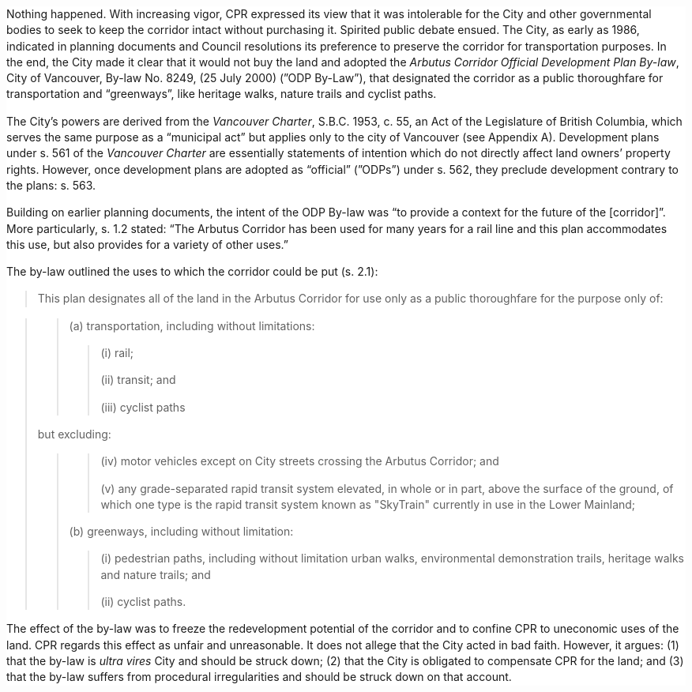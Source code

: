 Nothing happened. With increasing vigor, CPR expressed its view that it was intolerable for the City and other governmental bodies to seek to keep the corridor intact without purchasing it. Spirited public debate ensued. The City, as early as 1986, indicated in planning documents and Council resolutions its preference to preserve the corridor for transportation purposes. In the end, the City made it clear that it would not buy the land and adopted the *Arbutus Corridor Official Development Plan By-law*, City of Vancouver, By-law No. 8249, (25 July 2000) (”ODP By-Law”), that designated the corridor as a public thoroughfare for transportation and “greenways”, like heritage walks, nature trails and cyclist paths.

The City’s powers are derived from the *Vancouver Charter*, S.B.C. 1953, c. 55, an Act of the Legislature of British Columbia, which serves the same purpose as a “municipal act” but applies only to the city of Vancouver (see Appendix A). Development plans under s. 561 of the *Vancouver Charter* are essentially statements of intention which do not directly affect land owners’ property rights. However, once development plans are adopted as “official” (”ODPs”) under s. 562, they preclude development contrary to the plans: s. 563.

Building on earlier planning documents, the intent of the ODP By-law was “to provide a context for the future of the [corridor]”. More particularly, s. 1.2 stated: “The Arbutus Corridor has been used for many years for a rail line and this plan accommodates this use, but also provides for a variety of other uses.”

The by-law outlined the uses to which the corridor could be put (s. 2.1):

> This plan designates all of the land in the Arbutus Corridor for use only as a public thoroughfare for the purpose only of:

>> (a) transportation, including without limitations:
>>
>>> (i) rail;
>>>
>>> (ii) transit; and
>>>
>>> (iii) cyclist paths
>
> but excluding:
>
>>> (iv) motor vehicles except on City streets crossing the 	 	Arbutus Corridor; and
>>>
>>> (v) any grade-separated rapid transit system elevated, in whole or in part, above the surface of the ground, of which one type is the rapid transit system known as "SkyTrain" currently in use in the Lower Mainland;
>>
>> (b) greenways, including without limitation:
>>
>>> (i) pedestrian paths, including without limitation urban walks, environmental demonstration trails, heritage walks and nature trails; and
>>>
>>> (ii) cyclist paths.

The effect of the by-law was to freeze the redevelopment potential of the corridor and to confine CPR to uneconomic uses of the land. CPR regards this effect as unfair and unreasonable. It does not allege that the City acted in bad faith. However, it argues: (1) that the by-law is *ultra vires* City and should be struck down; (2) that the City is obligated to compensate CPR for the land; and (3) that the by-law suffers from procedural irregularities and should be struck down on that account.
